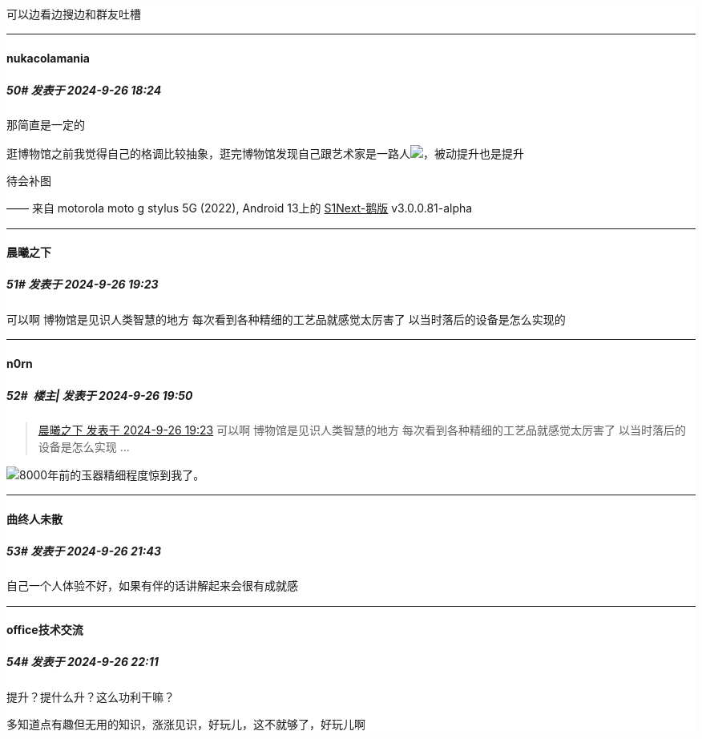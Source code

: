 可以边看边搜边和群友吐槽

*****

####  nukacolamania  
##### 50#       发表于 2024-9-26 18:24

那简直是一定的

逛博物馆之前我觉得自己的格调比较抽象，逛完博物馆发现自己跟艺术家是一路人<img src="https://static.saraba1st.com/image/smiley/face2017/067.png" referrerpolicy="no-referrer">，被动提升也是提升

待会补图

—— 来自 motorola moto g stylus 5G (2022), Android 13上的 [S1Next-鹅版](https://github.com/ykrank/S1-Next/releases) v3.0.0.81-alpha


*****

####  晨曦之下  
##### 51#       发表于 2024-9-26 19:23

可以啊 
博物馆是见识人类智慧的地方
每次看到各种精细的工艺品就感觉太厉害了 以当时落后的设备是怎么实现的


*****

####  n0rn  
##### 52#         楼主| 发表于 2024-9-26 19:50

<blockquote><a href="httphttps://bbs.saraba1st.com/2b/forum.php?mod=redirect&amp;goto=findpost&amp;pid=66314683&amp;ptid=2201003" target="_blank">晨曦之下 发表于 2024-9-26 19:23</a>
可以啊 
博物馆是见识人类智慧的地方
每次看到各种精细的工艺品就感觉太厉害了 以当时落后的设备是怎么实现 ...</blockquote>
<img src="https://static.saraba1st.com/image/smiley/face2017/001.png" referrerpolicy="no-referrer">8000年前的玉器精细程度惊到我了。


*****

####  曲终人未散  
##### 53#       发表于 2024-9-26 21:43

自己一个人体验不好，如果有伴的话讲解起来会很有成就感


*****

####  office技术交流  
##### 54#       发表于 2024-9-26 22:11

提升？提什么升？这么功利干嘛？

多知道点有趣但无用的知识，涨涨见识，好玩儿，这不就够了，好玩儿啊
